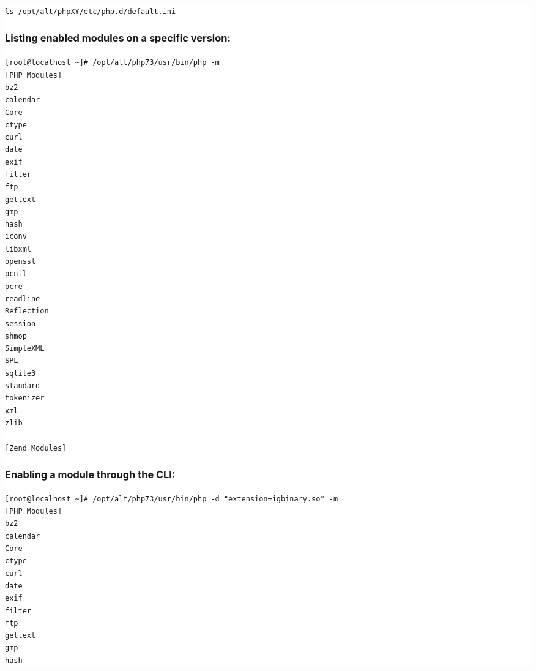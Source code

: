 <div class="notranslate">

```
ls /opt/alt/phpXY/etc/php.d/default.ini
```
</div>

### Listing enabled modules on a specific version:

<div class="notranslate">

```
[root@localhost ~]# /opt/alt/php73/usr/bin/php -m
[PHP Modules]
bz2
calendar
Core
ctype
curl
date
exif
filter
ftp
gettext
gmp
hash
iconv
libxml
openssl
pcntl
pcre
readline
Reflection
session
shmop
SimpleXML
SPL
sqlite3
standard
tokenizer
xml
zlib

[Zend Modules]
```
</div>

### Enabling a module through the CLI:

<div class="notranslate">

```
[root@localhost ~]# /opt/alt/php73/usr/bin/php -d "extension=igbinary.so" -m
[PHP Modules]
bz2
calendar
Core
ctype
curl
date
exif
filter
ftp
gettext
gmp
hash
```